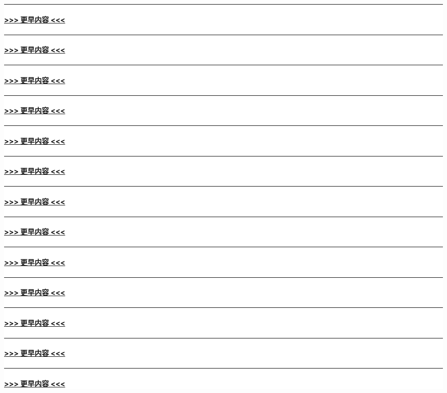 ----
#### [ >>> 更早内容 <<< ](../indexes/soh_grpl-earlier.md?t=12011511)

----
#### [ >>> 更早内容 <<< ](../indexes/soh_grpl-earlier.md?t=12011522)

----
#### [ >>> 更早内容 <<< ](../indexes/soh_grpl-earlier.md?t=12011533)

----
#### [ >>> 更早内容 <<< ](../indexes/soh_grpl-earlier.md?t=12011544)

----
#### [ >>> 更早内容 <<< ](../indexes/soh_grpl-earlier.md?t=12011555)

----
#### [ >>> 更早内容 <<< ](../indexes/soh_grpl-earlier.md?t=12011601)

----
#### [ >>> 更早内容 <<< ](../indexes/soh_grpl-earlier.md?t=12011611)

----
#### [ >>> 更早内容 <<< ](../indexes/soh_grpl-earlier.md?t=12011622)

----
#### [ >>> 更早内容 <<< ](../indexes/soh_grpl-earlier.md?t=12011633)

----
#### [ >>> 更早内容 <<< ](../indexes/soh_grpl-earlier.md?t=12011644)

----
#### [ >>> 更早内容 <<< ](../indexes/soh_grpl-earlier.md?t=12011655)

----
#### [ >>> 更早内容 <<< ](../indexes/soh_grpl-earlier.md?t=12011701)

----
#### [ >>> 更早内容 <<< ](../indexes/soh_grpl-earlier.md?t=12011711)
